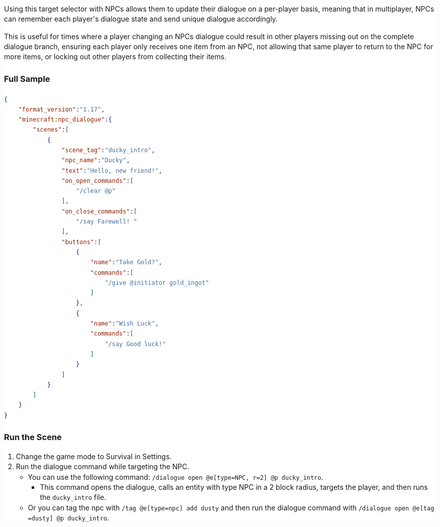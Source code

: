 Using this target selector with NPCs allows them to update their dialogue on a per-player basis, meaning that in multiplayer, NPCs can remember each player's dialogue state and send unique dialogue accordingly.

This is useful for times where a player changing an NPCs dialogue could result in other players missing out on the complete dialogue branch, ensuring each player only receives one item from an NPC, not allowing that same player to return to the NPC for more items, or locking out other players from collecting their items.

### Full Sample

```json
{
    "format_version":"1.17",
    "minecraft:npc_dialogue":{
        "scenes":[
            {
                "scene_tag":"ducky_intro",
                "npc_name":"Ducky",
                "text":"Hello, new friend!",
                "on_open_commands":[
                    "/clear @p"
                ],
                "on_close_commands":[
                    "/say Farewell! "
                ],
                "buttons":[
                    {
                        "name":"Take Gold?",
                        "commands":[
                            "/give @initiator gold_ingot"
                        ]
                    },
                    {  
                        "name":"Wish Luck",
                        "commands":[
                            "/say Good luck!"
                        ] 
                    }
                ]
            }
        ]
    }
}
```

### Run the Scene

1. Change the game mode to Survival in Settings.
1. Run the dialogue command while targeting the NPC.
   - You can use the following command: `/dialogue open @e[type=NPC, r=2] @p ducky_intro`.
     - This command opens the dialogue, calls an entity with type NPC in a 2 block radius, targets the player, and then runs the `ducky_intro` file.
   - Or you can tag the npc with `/tag @e[type=npc] add dusty` and then run the dialogue command with `/dialogue open @e[tag=dusty] @p ducky_intro`.
